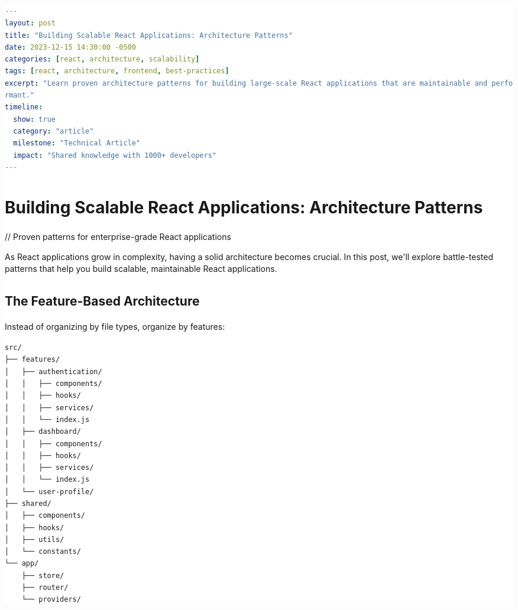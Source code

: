 ```yaml
---
layout: post
title: "Building Scalable React Applications: Architecture Patterns"
date: 2023-12-15 14:30:00 -0500
categories: [react, architecture, scalability]
tags: [react, architecture, frontend, best-practices]
excerpt: "Learn proven architecture patterns for building large-scale React applications that are maintainable and performant."
timeline:
  show: true
  category: "article"
  milestone: "Technical Article"
  impact: "Shared knowledge with 1000+ developers"
---
```


# <span class="ide-keyword">Building</span> <span class="ide-class">Scalable</span> <span class="ide-class">React</span> <span class="ide-class">Applications</span><span class="ide-operator">:</span> <span class="ide-class">Architecture</span> <span class="ide-class">Patterns</span>

<span class="ide-comment">// Proven patterns for enterprise-grade React applications</span>

As React applications grow in complexity, having a solid architecture becomes crucial. In this post, we'll explore battle-tested patterns that help you build scalable, maintainable React applications.

## <span class="ide-keyword">The</span> <span class="ide-class">Feature-Based</span> <span class="ide-class">Architecture</span>

Instead of organizing by file types, organize by features:

```
src/
├── features/
│   ├── authentication/
│   │   ├── components/
│   │   ├── hooks/
│   │   ├── services/
│   │   └── index.js
│   ├── dashboard/
│   │   ├── components/
│   │   ├── hooks/
│   │   ├── services/
│   │   └── index.js
│   └── user-profile/
├── shared/
│   ├── components/
│   ├── hooks/
│   ├── utils/
│   └── constants/
└── app/
    ├── store/
    ├── router/
    └── providers/
```
